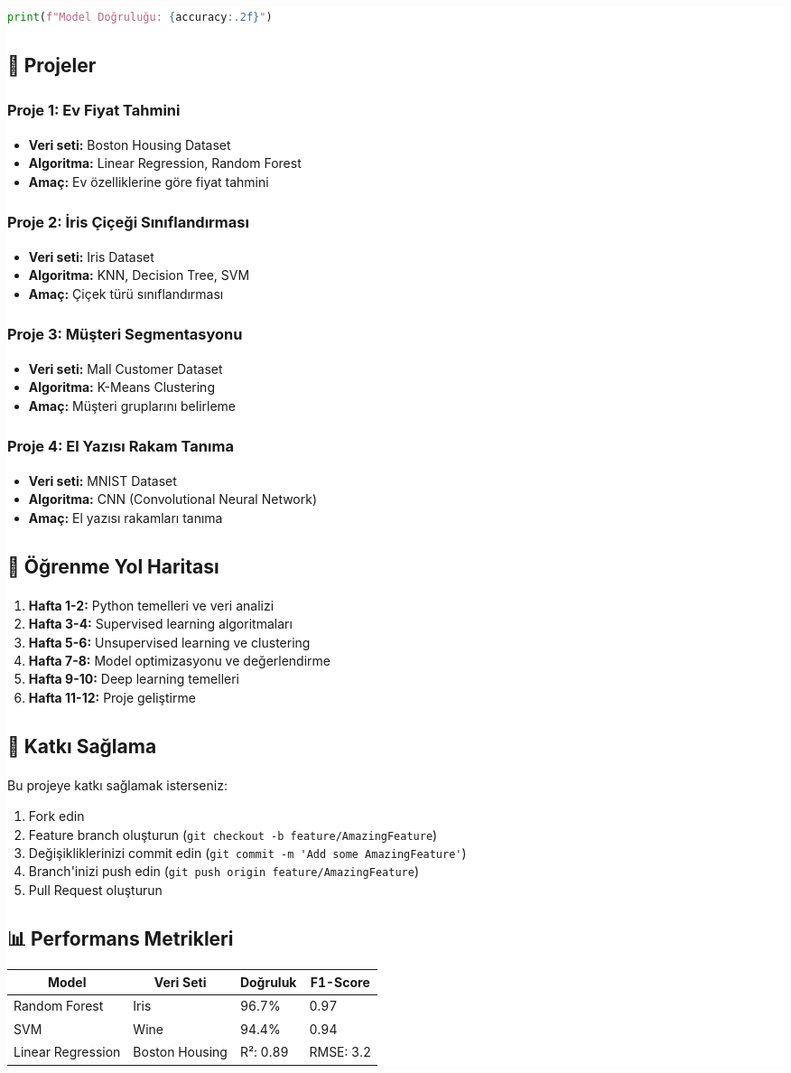 ```python
print(f"Model Doğruluğu: {accuracy:.2f}")
```

## 🎨 Projeler

### Proje 1: Ev Fiyat Tahmini
- **Veri seti:** Boston Housing Dataset
- **Algoritma:** Linear Regression, Random Forest
- **Amaç:** Ev özelliklerine göre fiyat tahmini

### Proje 2: İris Çiçeği Sınıflandırması
- **Veri seti:** Iris Dataset
- **Algoritma:** KNN, Decision Tree, SVM
- **Amaç:** Çiçek türü sınıflandırması

### Proje 3: Müşteri Segmentasyonu
- **Veri seti:** Mall Customer Dataset
- **Algoritma:** K-Means Clustering
- **Amaç:** Müşteri gruplarını belirleme

### Proje 4: El Yazısı Rakam Tanıma
- **Veri seti:** MNIST Dataset
- **Algoritma:** CNN (Convolutional Neural Network)
- **Amaç:** El yazısı rakamları tanıma

## 📖 Öğrenme Yol Haritası

1. **Hafta 1-2:** Python temelleri ve veri analizi
2. **Hafta 3-4:** Supervised learning algoritmaları
3. **Hafta 5-6:** Unsupervised learning ve clustering
4. **Hafta 7-8:** Model optimizasyonu ve değerlendirme
5. **Hafta 9-10:** Deep learning temelleri
6. **Hafta 11-12:** Proje geliştirme

## 🤝 Katkı Sağlama

Bu projeye katkı sağlamak isterseniz:

1. Fork edin
2. Feature branch oluşturun (`git checkout -b feature/AmazingFeature`)
3. Değişikliklerinizi commit edin (`git commit -m 'Add some AmazingFeature'`)
4. Branch'inizi push edin (`git push origin feature/AmazingFeature`)
5. Pull Request oluşturun

## 📊 Performans Metrikleri

| Model | Veri Seti | Doğruluk | F1-Score |
|-------|-----------|---------|----------|
| Random Forest | Iris | 96.7% | 0.97 |
| SVM | Wine | 94.4% | 0.94 |
| Linear Regression | Boston Housing | R²: 0.89 | RMSE: 3.2 |
